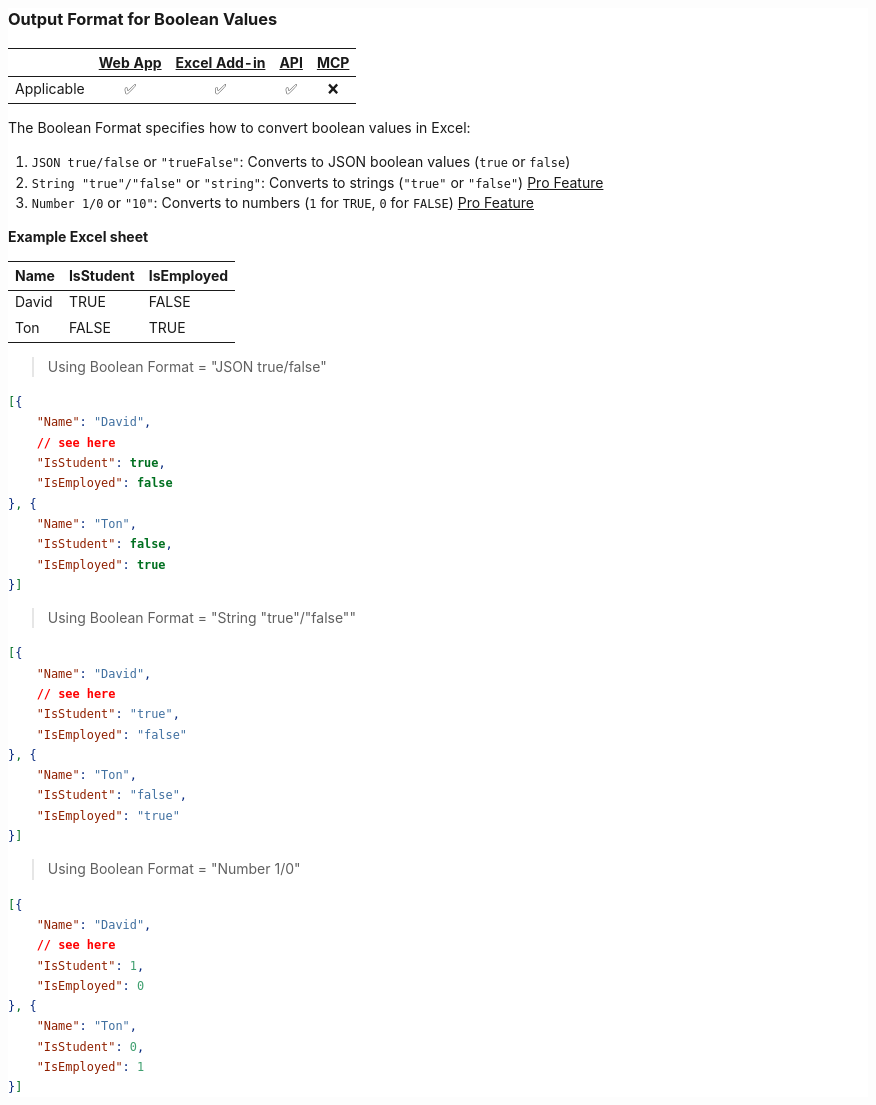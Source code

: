 ### Output Format for Boolean Values
||[Web App](WebApp.md)|[Excel Add-in](ExcelAddIn.md)|[API](API.md)|[MCP](MCP.md)|
|:--:|:--:|:--:|:--:|:--:|
|Applicable|✅|✅|✅|❌|

The Boolean Format specifies how to convert boolean values in Excel:

1. `JSON true/false` or `"trueFalse"`: Converts to JSON boolean values (`true` or `false`)
2. `String "true"/"false"` or `"string"`: Converts to strings (`"true"` or `"false"`) [Pro Feature](pricing.md)
3. `Number 1/0` or `"10"`: Converts to numbers (`1` for `TRUE`, `0` for `FALSE`) [Pro Feature](pricing.md)

**Example Excel sheet**

|Name|IsStudent|IsEmployed|
|---|---|---|
|David|TRUE|FALSE|
|Ton|FALSE|TRUE|

> Using Boolean Format = "JSON true/false"

```json
[{
    "Name": "David",
    // see here
    "IsStudent": true,
    "IsEmployed": false
}, {
    "Name": "Ton",
    "IsStudent": false,
    "IsEmployed": true
}]
```
> Using Boolean Format = "String "true"/"false""
```json
[{
    "Name": "David",
    // see here
    "IsStudent": "true",
    "IsEmployed": "false"
}, {
    "Name": "Ton",
    "IsStudent": "false",
    "IsEmployed": "true"
}]
```
> Using Boolean Format = "Number 1/0"
```json
[{
    "Name": "David",
    // see here
    "IsStudent": 1,
    "IsEmployed": 0
}, {
    "Name": "Ton",
    "IsStudent": 0,
    "IsEmployed": 1
}]
```
